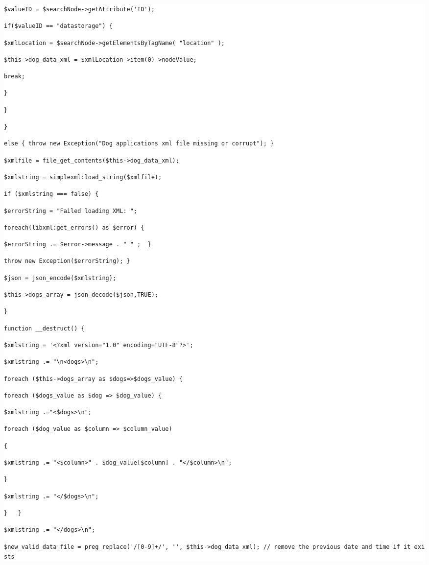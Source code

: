 `$valueID = $searchNode->getAttribute('ID');`

`if($valueID == "datastorage") {`

`$xmlLocation = $searchNode->getElementsByTagName( "location" );`

`$this->dog_data_xml = $xmlLocation->item(0)->nodeValue;`

`break;`

`}`

`}`

`}`

`else { throw new Exception("Dog applications xml file missing or corrupt"); }`

`$xmlfile = file_get_contents($this->dog_data_xml);`

`$xmlstring = simplexml:load_string($xmlfile);`

`if ($xmlstring === false) {`

`$errorString = "Failed loading XML: ";`

`foreach(libxml:get_errors() as $error) {`

`$errorString .= $error->message . " " ;  }`

`throw new Exception($errorString); }`

`$json = json_encode($xmlstring);`

`$this->dogs_array = json_decode($json,TRUE);`

`}`

`function __destruct() {`

`$xmlstring = '<?xml version="1.0" encoding="UTF-8"?>';`

`$xmlstring .= "\n<dogs>\n";`

`foreach ($this->dogs_array as $dogs=>$dogs_value) {`

`foreach ($dogs_value as $dog => $dog_value) {`

`$xmlstring .="<$dogs>\n";`

`foreach ($dog_value as $column => $column_value)`

`{`

`$xmlstring .= "<$column>" . $dog_value[$column] . "</$column>\n";`

`}`

`$xmlstring .= "</$dogs>\n";`

`}   }`

`$xmlstring .= "</dogs>\n";`

`$new_valid_data_file = preg_replace('/[0-9]+/', '', $this->dog_data_xml); // remove the previous date and time if it exists`
